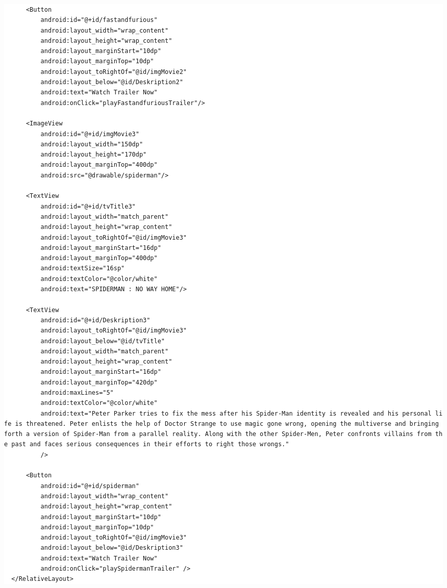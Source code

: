           <Button
              android:id="@+id/fastandfurious"
              android:layout_width="wrap_content"
              android:layout_height="wrap_content"
              android:layout_marginStart="10dp"
              android:layout_marginTop="10dp"
              android:layout_toRightOf="@id/imgMovie2"
              android:layout_below="@id/Deskription2"
              android:text="Watch Trailer Now"
              android:onClick="playFastandfuriousTrailer"/>
      
          <ImageView
              android:id="@+id/imgMovie3"
              android:layout_width="150dp"
              android:layout_height="170dp"
              android:layout_marginTop="400dp"
              android:src="@drawable/spiderman"/>
      
          <TextView
              android:id="@+id/tvTitle3"
              android:layout_width="match_parent"
              android:layout_height="wrap_content"
              android:layout_toRightOf="@id/imgMovie3"
              android:layout_marginStart="16dp"
              android:layout_marginTop="400dp"
              android:textSize="16sp"
              android:textColor="@color/white"
              android:text="SPIDERMAN : NO WAY HOME"/>
      
          <TextView
              android:id="@+id/Deskription3"
              android:layout_toRightOf="@id/imgMovie3"
              android:layout_below="@id/tvTitle"
              android:layout_width="match_parent"
              android:layout_height="wrap_content"
              android:layout_marginStart="16dp"
              android:layout_marginTop="420dp"
              android:maxLines="5"
              android:textColor="@color/white"
              android:text="Peter Parker tries to fix the mess after his Spider-Man identity is revealed and his personal life is threatened. Peter enlists the help of Doctor Strange to use magic gone wrong, opening the multiverse and bringing forth a version of Spider-Man from a parallel reality. Along with the other Spider-Men, Peter confronts villains from the past and faces serious consequences in their efforts to right those wrongs."
              />
      
          <Button
              android:id="@+id/spiderman"
              android:layout_width="wrap_content"
              android:layout_height="wrap_content"
              android:layout_marginStart="10dp"
              android:layout_marginTop="10dp"
              android:layout_toRightOf="@id/imgMovie3"
              android:layout_below="@id/Deskription3"
              android:text="Watch Trailer Now"
              android:onClick="playSpidermanTrailer" />
      </RelativeLayout>
